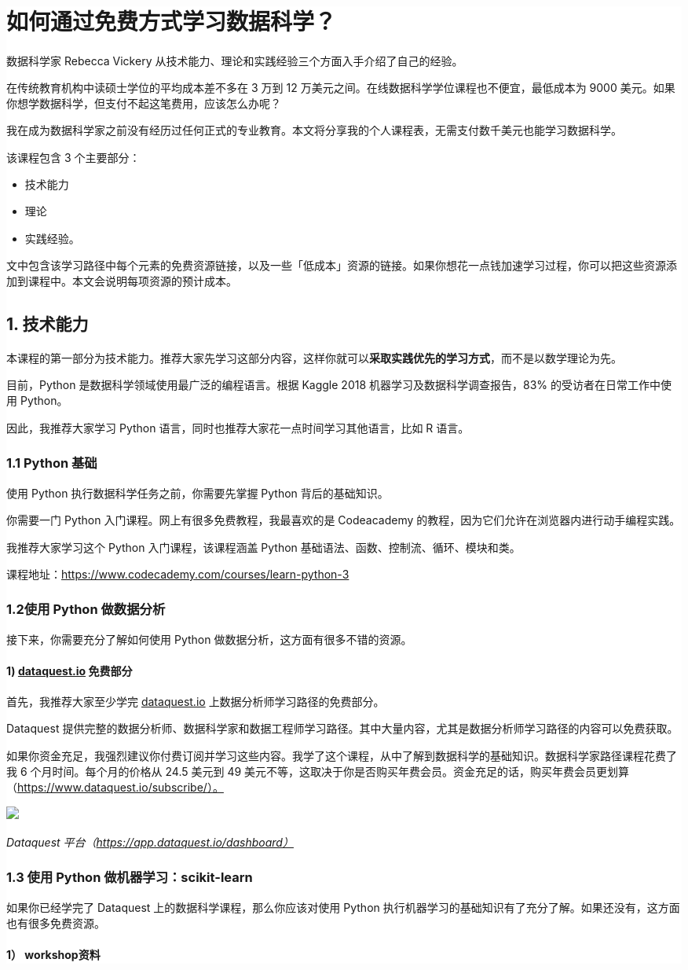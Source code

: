 # 如何通过免费方式学习数据科学？

数据科学家 Rebecca Vickery 从技术能力、理论和实践经验三个方面入手介绍了自己的经验。

在传统教育机构中读硕士学位的平均成本差不多在 3 万到 12 万美元之间。在线数据科学学位课程也不便宜，最低成本为 9000 美元。如果你想学数据科学，但支付不起这笔费用，应该怎么办呢？

我在成为数据科学家之前没有经历过任何正式的专业教育。本文将分享我的个人课程表，无需支付数千美元也能学习数据科学。

该课程包含 3 个主要部分：

- 技术能力

- 理论

- 实践经验。

文中包含该学习路径中每个元素的免费资源链接，以及一些「低成本」资源的链接。如果你想花一点钱加速学习过程，你可以把这些资源添加到课程中。本文会说明每项资源的预计成本。

## 1. **技术能力**

本课程的第一部分为技术能力。推荐大家先学习这部分内容，这样你就可以**采取实践优先的学习方式**，而不是以数学理论为先。

目前，Python 是数据科学领域使用最广泛的编程语言。根据 Kaggle 2018 机器学习及数据科学调查报告，83% 的受访者在日常工作中使用 Python。

因此，我推荐大家学习 Python 语言，同时也推荐大家花一点时间学习其他语言，比如 R 语言。

### 1.1 **Python 基础**

使用 Python 执行数据科学任务之前，你需要先掌握 Python 背后的基础知识。

你需要一门 Python 入门课程。网上有很多免费教程，我最喜欢的是 Codeacademy 的教程，因为它们允许在浏览器内进行动手编程实践。

我推荐大家学习这个 Python 入门课程，该课程涵盖 Python 基础语法、函数、控制流、循环、模块和类。

课程地址：https://www.codecademy.com/courses/learn-python-3

### 1.2**使用 Python 做数据分析**

接下来，你需要充分了解如何使用 Python 做数据分析，这方面有很多不错的资源。

#### 1)  [dataquest.io](http://dataquest.io) 免费部分

首先，我推荐大家至少学完 [dataquest.io](http://dataquest.io) 上数据分析师学习路径的免费部分。

Dataquest 提供完整的数据分析师、数据科学家和数据工程师学习路径。其中大量内容，尤其是数据分析师学习路径的内容可以免费获取。

如果你资金充足，我强烈建议你付费订阅并学习这些内容。我学了这个课程，从中了解到数据科学的基础知识。数据科学家路径课程花费了我 6 个月时间。每个月的价格从 24.5 美元到 49 美元不等，这取决于你是否购买年费会员。资金充足的话，购买年费会员更划算（https://www.dataquest.io/subscribe/）。

![](https://raw.githubusercontent.com/tongweizj/MaxNotes_Img/main/img/%E5%AD%A6%E4%B9%A0%E8%B7%AF%E5%BE%84-1.jpeg)

*Dataquest 平台（https://app.dataquest.io/dashboard）*

### 1.3 **使用 Python 做机器学习**：scikit-learn

如果你已经学完了 Dataquest 上的数据科学课程，那么你应该对使用 Python 执行机器学习的基础知识有了充分了解。如果还没有，这方面也有很多免费资源。

#### 1） workshop资料
